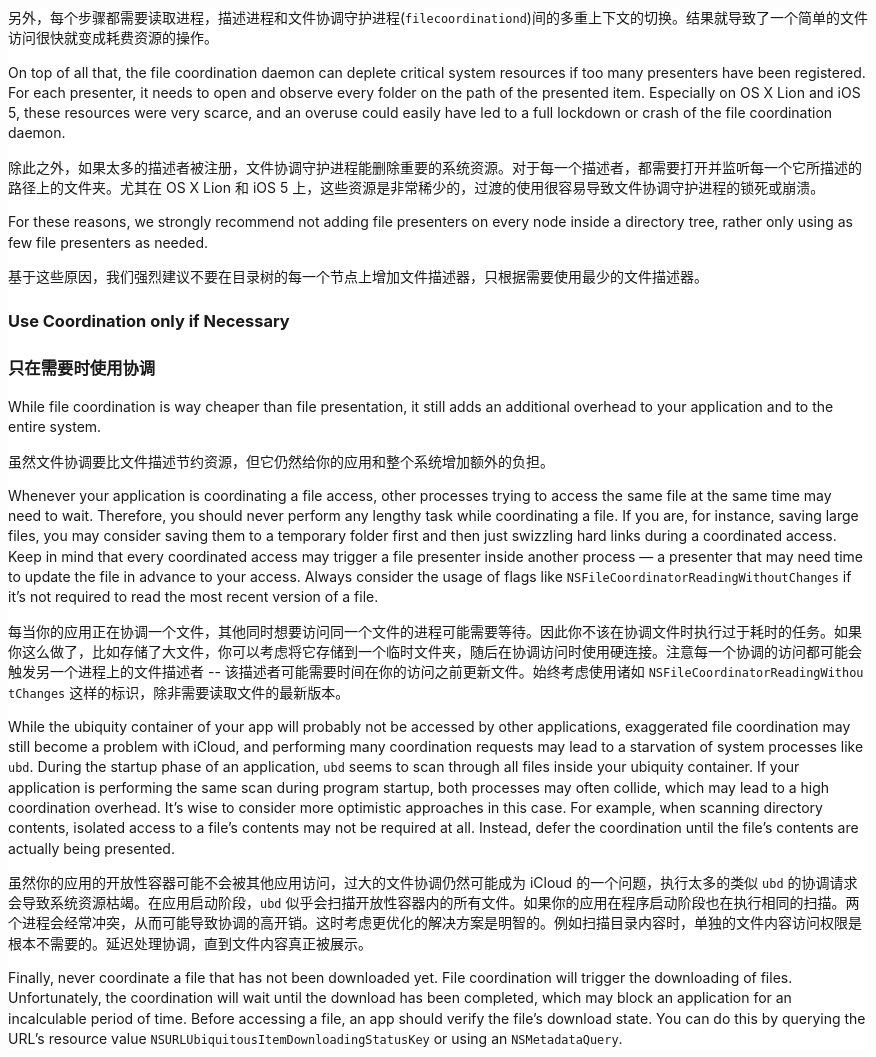 另外，每个步骤都需要读取进程，描述进程和文件协调守护进程(`filecoordinationd`)间的多重上下文的切换。结果就导致了一个简单的文件访问很快就变成耗费资源的操作。

On top of all that, the file coordination daemon can deplete critical system resources if too many presenters have been registered. For each presenter, it needs to open and observe every folder on the path of the presented item. Especially on OS X Lion and iOS 5, these resources were very scarce, and an overuse could easily have led to a full lockdown or crash of the file coordination daemon.

除此之外，如果太多的描述者被注册，文件协调守护进程能删除重要的系统资源。对于每一个描述者，都需要打开并监听每一个它所描述的路径上的文件夹。尤其在 OS X Lion 和 iOS 5 上，这些资源是非常稀少的，过渡的使用很容易导致文件协调守护进程的锁死或崩溃。

For these reasons, we strongly recommend not adding file presenters on every node inside a directory tree, rather only using as few file presenters as needed.

基于这些原因，我们强烈建议不要在目录树的每一个节点上增加文件描述器，只根据需要使用最少的文件描述器。

### Use Coordination only if Necessary
### 只在需要时使用协调

While file coordination is way cheaper than file presentation, it still adds an additional overhead to your application and to the entire system.

虽然文件协调要比文件描述节约资源，但它仍然给你的应用和整个系统增加额外的负担。

Whenever your application is coordinating a file access, other processes trying to access the same file at the same time may need to wait. Therefore, you should never perform any lengthy task while coordinating a file. If you are, for instance, saving large files, you may consider saving them to a temporary folder first and then just swizzling hard links during a coordinated access. Keep in mind that every coordinated access may trigger a file presenter inside another process — a presenter that may need time to update the file in advance to your access. Always consider the usage of flags like `NSFileCoordinatorReadingWithoutChanges` if it’s not required to read the most recent version of a file. 

每当你的应用正在协调一个文件，其他同时想要访问同一个文件的进程可能需要等待。因此你不该在协调文件时执行过于耗时的任务。如果你这么做了，比如存储了大文件，你可以考虑将它存储到一个临时文件夹，随后在协调访问时使用硬连接。注意每一个协调的访问都可能会触发另一个进程上的文件描述者 -- 该描述者可能需要时间在你的访问之前更新文件。始终考虑使用诸如 `NSFileCoordinatorReadingWithoutChanges` 这样的标识，除非需要读取文件的最新版本。

While the ubiquity container of your app will probably not be accessed by other applications, exaggerated file coordination may still become a problem with iCloud, and performing many coordination requests may lead to a starvation of system processes like `ubd`. During the startup phase of an application, `ubd` seems to scan through all files inside your ubiquity container. If your application is performing the same scan during program startup, both processes may often collide, which may lead to a high coordination overhead. It’s wise to consider more optimistic approaches in this case. For example, when scanning directory contents, isolated access to a file’s contents may not be required at all. Instead, defer the coordination until the file’s contents are actually being presented.

虽然你的应用的开放性容器可能不会被其他应用访问，过大的文件协调仍然可能成为 iCloud 的一个问题，执行太多的类似 `ubd` 的协调请求会导致系统资源枯竭。在应用启动阶段，`ubd` 似乎会扫描开放性容器内的所有文件。如果你的应用在程序启动阶段也在执行相同的扫描。两个进程会经常冲突，从而可能导致协调的高开销。这时考虑更优化的解决方案是明智的。例如扫描目录内容时，单独的文件内容访问权限是根本不需要的。延迟处理协调，直到文件内容真正被展示。

Finally, never coordinate a file that has not been downloaded yet. File coordination will trigger the downloading of files. Unfortunately, the coordination will wait until the download has been completed, which may block an application for an incalculable period of time. Before accessing a file, an app should verify the file’s download state. You can do this by querying the URL’s resource value `NSURLUbiquitousItemDownloadingStatusKey` or using an `NSMetadataQuery`.
